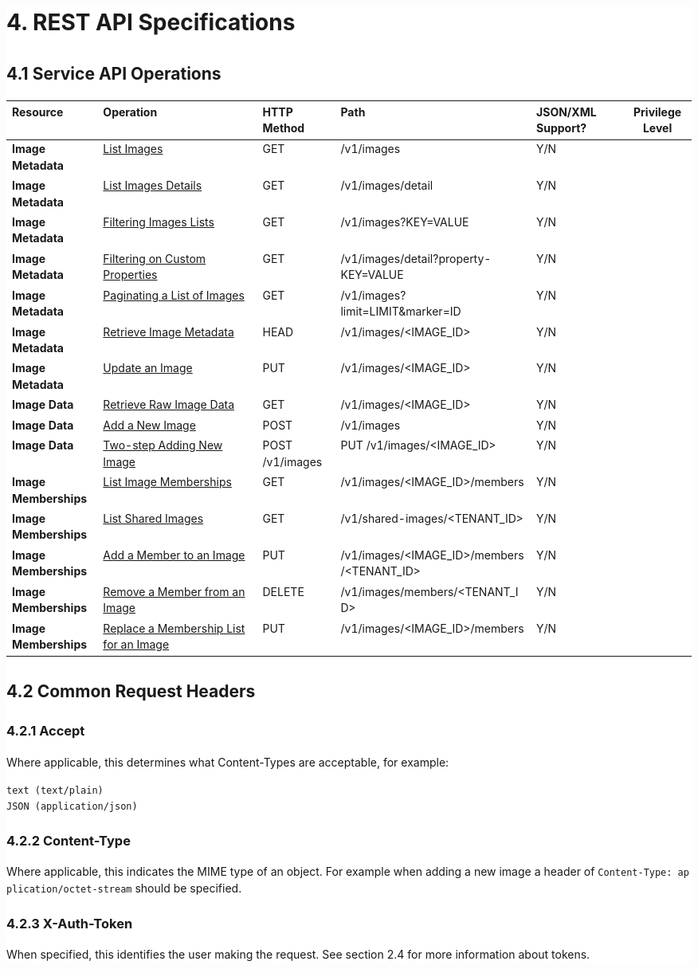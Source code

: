 # 4. REST API Specifications

## 4.1 Service API Operations

| Resource | Operation                                      | HTTP Method | Path                   | JSON/XML Support? | Privilege Level |
|:---------|:-----------------------------------------------|:------------|:-----------------------|:------------------|:---------------:|
| **Image Metadata** | [List Images](#4411-list-images) | GET         | /v1/images             | Y/N               |  |
| **Image Metadata** | [List Images Details](#4412-list-images-in-more-detail) | GET | /v1/images/detail | Y/N |
| **Image Metadata** | [Filtering Images Lists](#4413-filtering-images-lists) | GET | /v1/images?KEY=VALUE | Y/N |
| **Image Metadata** | [Filtering on Custom Properties](#4414-filtering-on-custom-properties) | GET | /v1/images/detail?property-KEY=VALUE | Y/N |
| **Image Metadata** | [Paginating a List of Images](#4415-paginating-a-list-of-images) | GET | /v1/images?limit=LIMIT&marker=ID | Y/N |
| **Image Metadata** | [Retrieve Image Metadata](#4416-retrieve-image-metadata) | HEAD | /v1/images/<IMAGE_ID> | Y/N |
| **Image Metadata** | [Update an Image](#4417-update-an-image) | PUT | /v1/images/<IMAGE_ID> | Y/N |
| **Image Data** | [Retrieve Raw Image Data](#4421-retrieve-raw-image-data) | GET | /v1/images/<IMAGE_ID> | Y/N |
| **Image Data** | [Add a New Image](#4422-add-a-new-image) | POST | /v1/images | Y/N |
| **Image Data** | [Two-step Adding New Image](#4423-two-step-adding-new-image) | POST /v1/images | PUT /v1/images/<IMAGE_ID> | Y/N | |
| **Image Memberships** | [List Image Memberships](#4431-list-image-memberships) | GET | /v1/images/<IMAGE_ID>/members | Y/N |
| **Image Memberships** | [List Shared Images](#4432-list-shared-images) | GET | /v1/shared-images/<TENANT_ID> | Y/N |
| **Image Memberships** | [Add a Member to an Image](#4433-add-a-member-to-an-image) | PUT | /v1/images/<IMAGE_ID>/members/<TENANT_ID> | Y/N |
| **Image Memberships** | [Remove a Member from an Image](#4434-remove-a-member-from-an-image) | DELETE | /v1/images/members/<TENANT_ID> | Y/N |
| **Image Memberships** | [Replace a Membership List for an Image](#4435-replace-a-membership-list-for-an-image) | PUT | /v1/images/<IMAGE_ID>/members | Y/N |

## 4.2 Common Request Headers

### 4.2.1 Accept

Where applicable, this determines what Content-Types are acceptable, for example:

    text (text/plain)
    JSON (application/json)

### 4.2.2 Content-Type

Where applicable, this indicates the MIME type of an object. For example when adding a new image a header of `Content-Type: application/octet-stream` should be specified.

### 4.2.3 X-Auth-Token

When specified, this identifies the user making the request. See section 2.4 for more information about tokens.
